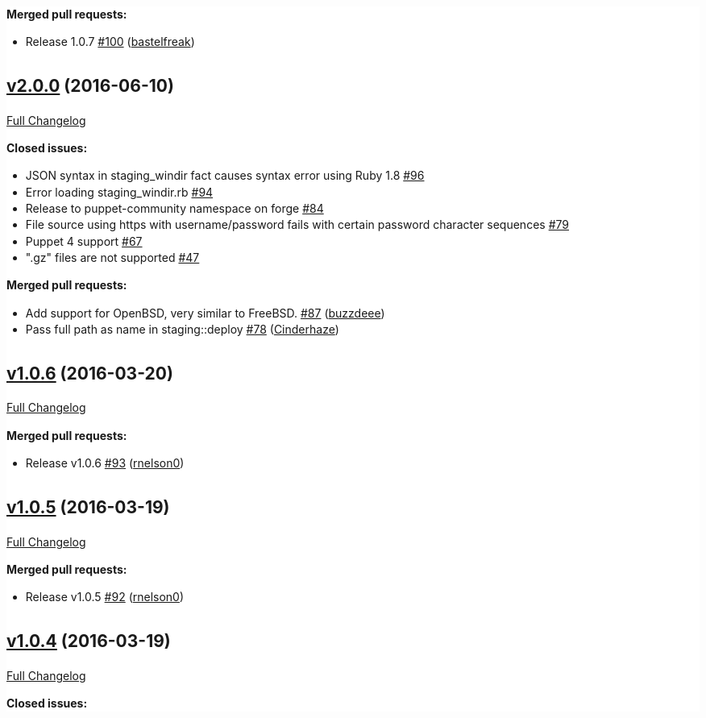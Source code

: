 **Merged pull requests:**

- Release 1.0.7 [\#100](https://github.com/voxpupuli/puppet-staging/pull/100) ([bastelfreak](https://github.com/bastelfreak))

## [v2.0.0](https://github.com/voxpupuli/puppet-staging/tree/v2.0.0) (2016-06-10)

[Full Changelog](https://github.com/voxpupuli/puppet-staging/compare/v1.0.6...v2.0.0)

**Closed issues:**

- JSON syntax in staging\_windir fact causes syntax error using Ruby 1.8 [\#96](https://github.com/voxpupuli/puppet-staging/issues/96)
- Error loading staging\_windir.rb [\#94](https://github.com/voxpupuli/puppet-staging/issues/94)
- Release to puppet-community namespace on forge [\#84](https://github.com/voxpupuli/puppet-staging/issues/84)
- File source using https with username/password fails with certain password character sequences [\#79](https://github.com/voxpupuli/puppet-staging/issues/79)
- Puppet 4 support [\#67](https://github.com/voxpupuli/puppet-staging/issues/67)
- ".gz" files are not supported [\#47](https://github.com/voxpupuli/puppet-staging/issues/47)

**Merged pull requests:**

- Add support for OpenBSD, very similar to FreeBSD. [\#87](https://github.com/voxpupuli/puppet-staging/pull/87) ([buzzdeee](https://github.com/buzzdeee))
- Pass full path as name in staging::deploy [\#78](https://github.com/voxpupuli/puppet-staging/pull/78) ([Cinderhaze](https://github.com/Cinderhaze))

## [v1.0.6](https://github.com/voxpupuli/puppet-staging/tree/v1.0.6) (2016-03-20)

[Full Changelog](https://github.com/voxpupuli/puppet-staging/compare/v1.0.5...v1.0.6)

**Merged pull requests:**

- Release v1.0.6 [\#93](https://github.com/voxpupuli/puppet-staging/pull/93) ([rnelson0](https://github.com/rnelson0))

## [v1.0.5](https://github.com/voxpupuli/puppet-staging/tree/v1.0.5) (2016-03-19)

[Full Changelog](https://github.com/voxpupuli/puppet-staging/compare/v1.0.4...v1.0.5)

**Merged pull requests:**

- Release v1.0.5 [\#92](https://github.com/voxpupuli/puppet-staging/pull/92) ([rnelson0](https://github.com/rnelson0))

## [v1.0.4](https://github.com/voxpupuli/puppet-staging/tree/v1.0.4) (2016-03-19)

[Full Changelog](https://github.com/voxpupuli/puppet-staging/compare/1.0.4...v1.0.4)

**Closed issues:**
